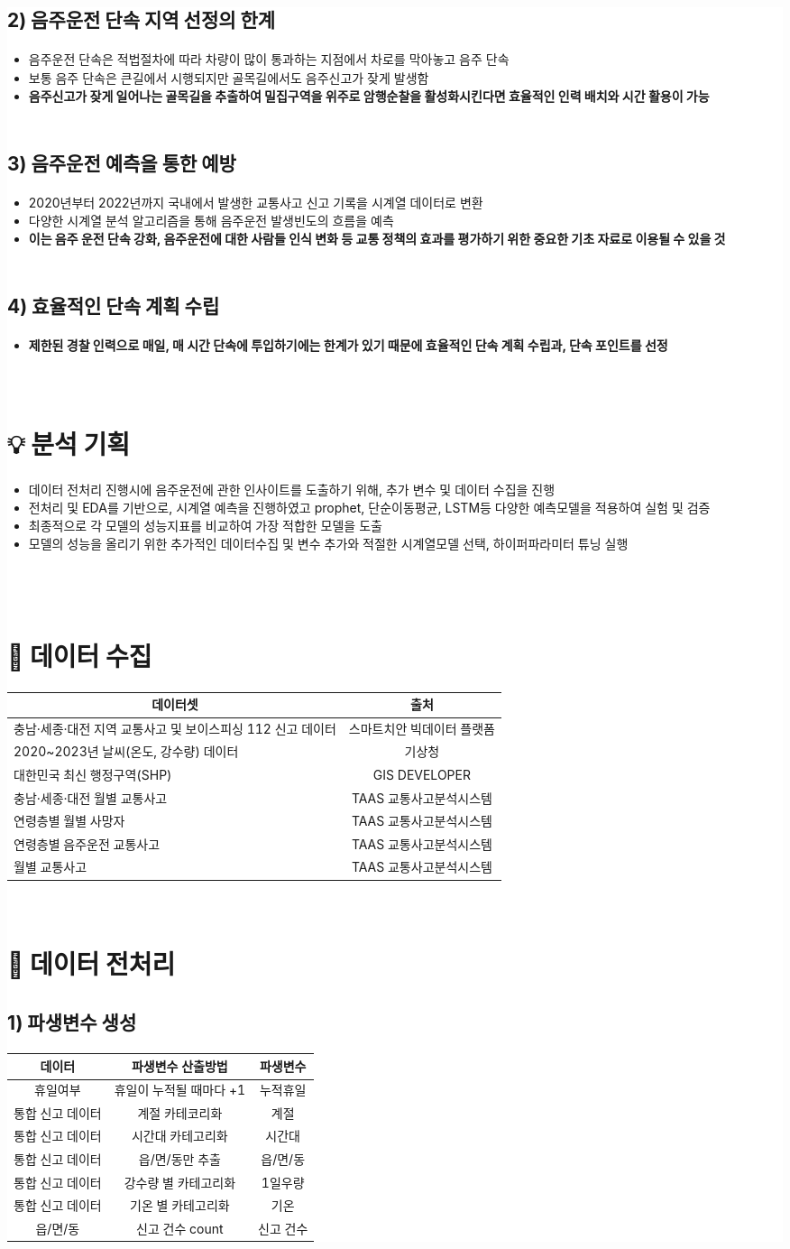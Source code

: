 ## 2) 음주운전 단속 지역 선정의 한계
* 음주운전 단속은 적법절차에 따라 차량이 많이 통과하는 지점에서 차로를 막아놓고 음주 단속<br>
* 보통 음주 단속은 큰길에서 시행되지만 골목길에서도 음주신고가 잦게 발생함<br>
* <strong>음주신고가 잦게 일어나는 골목길을 추출하여 밀집구역을 위주로 암행순찰을 활성화시킨다면 효율적인 인력 배치와 시간 활용이 가능</strong><br><br>
## 3) 음주운전 예측을 통한 예방
* 2020년부터 2022년까지 국내에서 발생한 교통사고 신고 기록을 시계열 데이터로 변환<br>
* 다양한 시계열 분석 알고리즘을 통해 음주운전 발생빈도의 흐름을 예측<br>
* <strong>이는 음주 운전 단속 강화, 음주운전에 대한 사람들 인식 변화 등 교통 정책의 효과를 평가하기 위한 중요한 기초 자료로 이용될 수 있을 것</strong><br><br>
## 4) 효율적인 단속 계획 수립
* <strong>제한된 경찰 인력으로 매일, 매 시간 단속에 투입하기에는 한계가 있기 때문에 효율적인 단속 계획 수립과, 단속 포인트를 선정</strong><br><br><br>  
 
# 💡 분석 기획
* 데이터 전처리 진행시에 음주운전에 관한 인사이트를 도출하기 위해, 추가 변수 및 데이터 수집을 진행<br>
* 전처리 및 EDA를 기반으로, 시계열 예측을 진행하였고 prophet, 단순이동평균, LSTM등 다양한 예측모델을 적용하여 실험 및 검증 
* 최종적으로 각 모델의 성능지표를 비교하여 가장 적합한 모델을 도출<br>
* 모델의 성능을 올리기 위한 추가적인 데이터수집 및 변수 추가와 적절한 시계열모델 선택, 하이퍼파라미터 튜닝 실행<br><br>
<br> 

# 🔎 데이터 수집
|데이터셋|출처|
|------|:------:|
|충남·세종·대전 지역 교통사고 및 보이스피싱 112 신고 데이터|스마트치안 빅데이터 플랫폼|
|2020~2023년 날씨(온도, 강수량) 데이터|기상청|
|대한민국 최신 행정구역(SHP)|GIS DEVELOPER|
|충남·세종·대전 월별 교통사고|TAAS 교통사고분석시스템|
|연령층별 월별 사망자|TAAS 교통사고분석시스템|
|연령층별 음주운전 교통사고|TAAS 교통사고분석시스템|
|월별 교통사고|TAAS 교통사고분석시스템|<br><br>
<br> 

# 🔎 데이터 전처리
## 1) 파생변수 생성
|데이터|파생변수 산출방법|파생변수|
|:------:|:------:|:------:|
|휴일여부|휴일이 누적될 때마다 +1|누적휴일|
|통합 신고 데이터|계절 카테코리화|계절|
|통합 신고 데이터|시간대 카테고리화|시간대|
|통합 신고 데이터|읍/면/동만 추출|읍/면/동|
|통합 신고 데이터|강수량 별 카테고리화|1일우량|
|통합 신고 데이터|기온 별 카테고리화|기온|
|읍/면/동|신고 건수 count|신고 건수|
